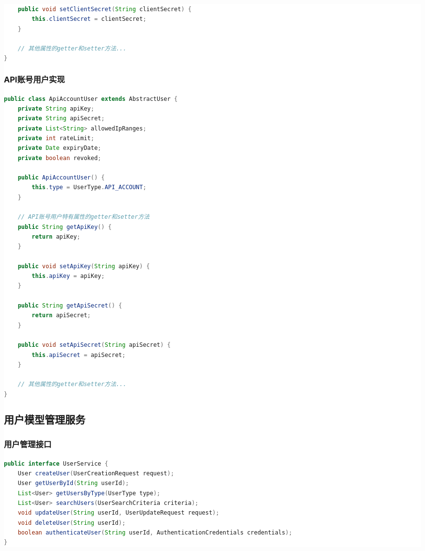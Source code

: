 ```java
    public void setClientSecret(String clientSecret) {
        this.clientSecret = clientSecret;
    }
    
    // 其他属性的getter和setter方法...
}
```

### API账号用户实现

```java
public class ApiAccountUser extends AbstractUser {
    private String apiKey;
    private String apiSecret;
    private List<String> allowedIpRanges;
    private int rateLimit;
    private Date expiryDate;
    private boolean revoked;
    
    public ApiAccountUser() {
        this.type = UserType.API_ACCOUNT;
    }
    
    // API账号用户特有属性的getter和setter方法
    public String getApiKey() {
        return apiKey;
    }
    
    public void setApiKey(String apiKey) {
        this.apiKey = apiKey;
    }
    
    public String getApiSecret() {
        return apiSecret;
    }
    
    public void setApiSecret(String apiSecret) {
        this.apiSecret = apiSecret;
    }
    
    // 其他属性的getter和setter方法...
}
```

## 用户模型管理服务

### 用户管理接口

```java
public interface UserService {
    User createUser(UserCreationRequest request);
    User getUserById(String userId);
    List<User> getUsersByType(UserType type);
    List<User> searchUsers(UserSearchCriteria criteria);
    void updateUser(String userId, UserUpdateRequest request);
    void deleteUser(String userId);
    boolean authenticateUser(String userId, AuthenticationCredentials credentials);
}
```
